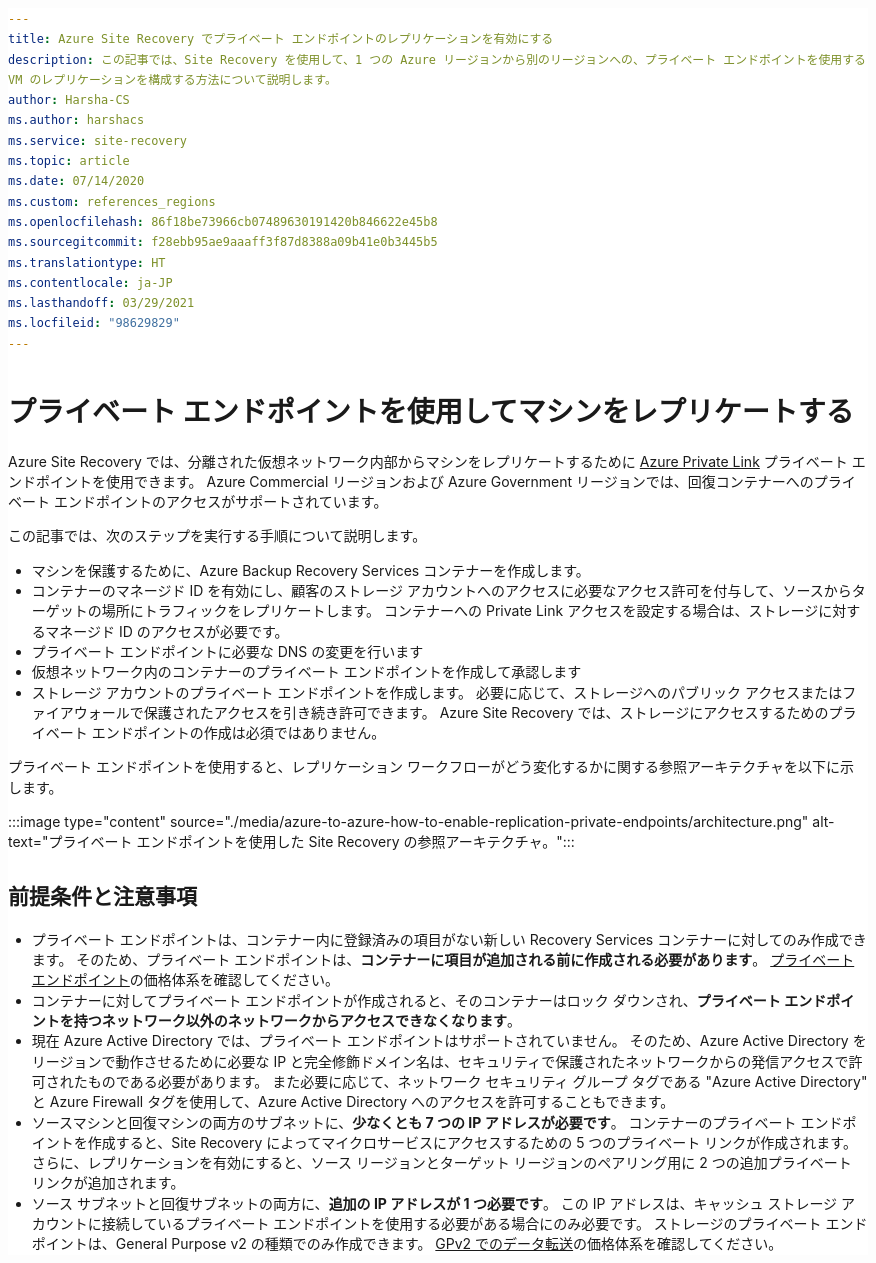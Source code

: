 ```yaml
---
title: Azure Site Recovery でプライベート エンドポイントのレプリケーションを有効にする
description: この記事では、Site Recovery を使用して、1 つの Azure リージョンから別のリージョンへの、プライベート エンドポイントを使用する VM のレプリケーションを構成する方法について説明します。
author: Harsha-CS
ms.author: harshacs
ms.service: site-recovery
ms.topic: article
ms.date: 07/14/2020
ms.custom: references_regions
ms.openlocfilehash: 86f18be73966cb07489630191420b846622e45b8
ms.sourcegitcommit: f28ebb95ae9aaaff3f87d8388a09b41e0b3445b5
ms.translationtype: HT
ms.contentlocale: ja-JP
ms.lasthandoff: 03/29/2021
ms.locfileid: "98629829"
---
```

# <a name="replicate-machines-with-private-endpoints"></a>プライベート エンドポイントを使用してマシンをレプリケートする

Azure Site Recovery では、分離された仮想ネットワーク内部からマシンをレプリケートするために [Azure Private Link](../private-link/private-endpoint-overview.md) プライベート エンドポイントを使用できます。 Azure Commercial リージョンおよび Azure Government リージョンでは、回復コンテナーへのプライベート エンドポイントのアクセスがサポートされています。

この記事では、次のステップを実行する手順について説明します。

- マシンを保護するために、Azure Backup Recovery Services コンテナーを作成します。
- コンテナーのマネージド ID を有効にし、顧客のストレージ アカウントへのアクセスに必要なアクセス許可を付与して、ソースからターゲットの場所にトラフィックをレプリケートします。 コンテナーへの Private Link アクセスを設定する場合は、ストレージに対するマネージド ID のアクセスが必要です。
- プライベート エンドポイントに必要な DNS の変更を行います
- 仮想ネットワーク内のコンテナーのプライベート エンドポイントを作成して承認します
- ストレージ アカウントのプライベート エンドポイントを作成します。 必要に応じて、ストレージへのパブリック アクセスまたはファイアウォールで保護されたアクセスを引き続き許可できます。 Azure Site Recovery では、ストレージにアクセスするためのプライベート エンドポイントの作成は必須ではありません。
  
プライベート エンドポイントを使用すると、レプリケーション ワークフローがどう変化するかに関する参照アーキテクチャを以下に示します。

:::image type="content" source="./media/azure-to-azure-how-to-enable-replication-private-endpoints/architecture.png" alt-text="プライベート エンドポイントを使用した Site Recovery の参照アーキテクチャ。":::

## <a name="prerequisites-and-caveats"></a>前提条件と注意事項

- プライベート エンドポイントは、コンテナー内に登録済みの項目がない新しい Recovery Services コンテナーに対してのみ作成できます。 そのため、プライベート エンドポイントは、**コンテナーに項目が追加される前に作成される必要があります**。 [プライベート エンドポイント](https://azure.microsoft.com/pricing/details/private-link/)の価格体系を確認してください。
- コンテナーに対してプライベート エンドポイントが作成されると、そのコンテナーはロック ダウンされ、**プライベート エンドポイントを持つネットワーク以外のネットワークからアクセスできなくなります**。
- 現在 Azure Active Directory では、プライベート エンドポイントはサポートされていません。 そのため、Azure Active Directory をリージョンで動作させるために必要な IP と完全修飾ドメイン名は、セキュリティで保護されたネットワークからの発信アクセスで許可されたものである必要があります。 また必要に応じて、ネットワーク セキュリティ グループ タグである "Azure Active Directory" と Azure Firewall タグを使用して、Azure Active Directory へのアクセスを許可することもできます。
- ソースマシンと回復マシンの両方のサブネットに、**少なくとも 7 つの IP アドレスが必要です**。 コンテナーのプライベート エンドポイントを作成すると、Site Recovery によってマイクロサービスにアクセスするための 5 つのプライベート リンクが作成されます。 さらに、レプリケーションを有効にすると、ソース リージョンとターゲット リージョンのペアリング用に 2 つの追加プライベート リンクが追加されます。
- ソース サブネットと回復サブネットの両方に、**追加の IP アドレスが 1 つ必要です**。 この IP アドレスは、キャッシュ ストレージ アカウントに接続しているプライベート エンドポイントを使用する必要がある場合にのみ必要です。
  ストレージのプライベート エンドポイントは、General Purpose v2 の種類でのみ作成できます。 [GPv2 でのデータ転送](https://azure.microsoft.com/pricing/details/storage/page-blobs/)の価格体系を確認してください。

